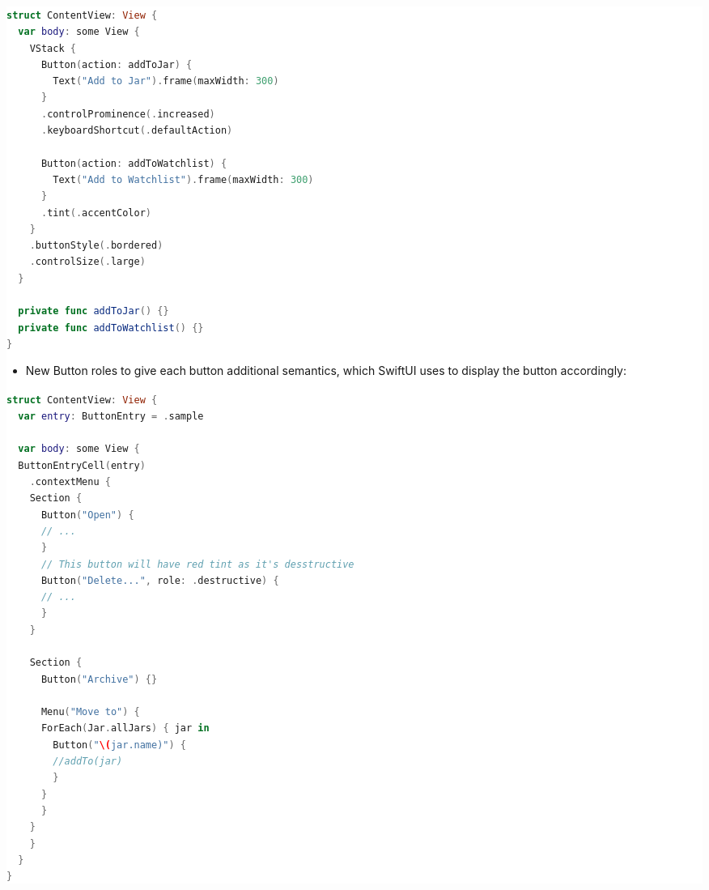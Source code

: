 ```swift
struct ContentView: View {
  var body: some View {
    VStack {
      Button(action: addToJar) {
        Text("Add to Jar").frame(maxWidth: 300)
      }
      .controlProminence(.increased)
      .keyboardShortcut(.defaultAction)

      Button(action: addToWatchlist) {
        Text("Add to Watchlist").frame(maxWidth: 300)
      }
      .tint(.accentColor)
    }
    .buttonStyle(.bordered)
    .controlSize(.large)
  }

  private func addToJar() {}
  private func addToWatchlist() {}
}
```

- New Button roles to give each button additional semantics, which SwiftUI uses to display the button accordingly:

```swift
struct ContentView: View {
  var entry: ButtonEntry = .sample

  var body: some View {
  ButtonEntryCell(entry)
    .contextMenu {
    Section {
      Button("Open") {
      // ...
      }
      // This button will have red tint as it's desstructive
      Button("Delete...", role: .destructive) {
      // ...
      }
    }

    Section {
      Button("Archive") {}

      Menu("Move to") {
      ForEach(Jar.allJars) { jar in
        Button("\(jar.name)") {
        //addTo(jar)
        }
      }
      }
    }
    }
  }
}
```
